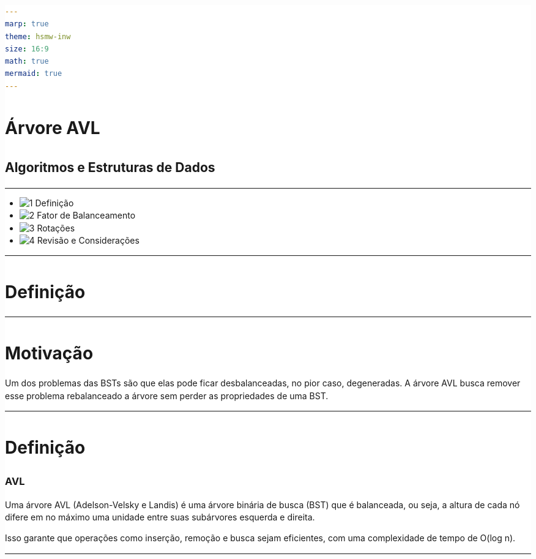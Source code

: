 ```yaml
---
marp: true
theme: hsmw-inw
size: 16:9
math: true
mermaid: true
---
```





# Árvore AVL
## Algoritmos e Estruturas de Dados


---



- ![1](https://icongr.am/material/numeric-1-circle.svg?color=666666 'step') Definição
- ![2](https://icongr.am/material/numeric-2-circle.svg?color=666666 'step') Fator de Balanceamento
- ![3](https://icongr.am/material/numeric-3-circle.svg?color=666666 'step') Rotações
- ![4](https://icongr.am/material/numeric-4-circle.svg?color=666666 'step') Revisão e Considerações

---



# Definição

---

# Motivação

Um dos problemas das BSTs são que elas pode ficar desbalanceadas, no pior caso, degeneradas. A árvore AVL busca remover esse problema rebalanceado a árvore sem perder as propriedades de uma BST.

---
# Definição


<div class="beamer-block">
  <h3 class="beamer-block-title">AVL</h3>
  <div class="beamer-block-content">
Uma árvore AVL (Adelson-Velsky e Landis) é uma árvore binária de busca (BST) que é balanceada, ou seja, a altura de cada nó difere em no máximo uma unidade entre suas subárvores esquerda e direita. 
  </div>
</div>

Isso garante que operações como inserção, remoção e busca sejam eficientes, com uma complexidade de tempo de O(log n).

---